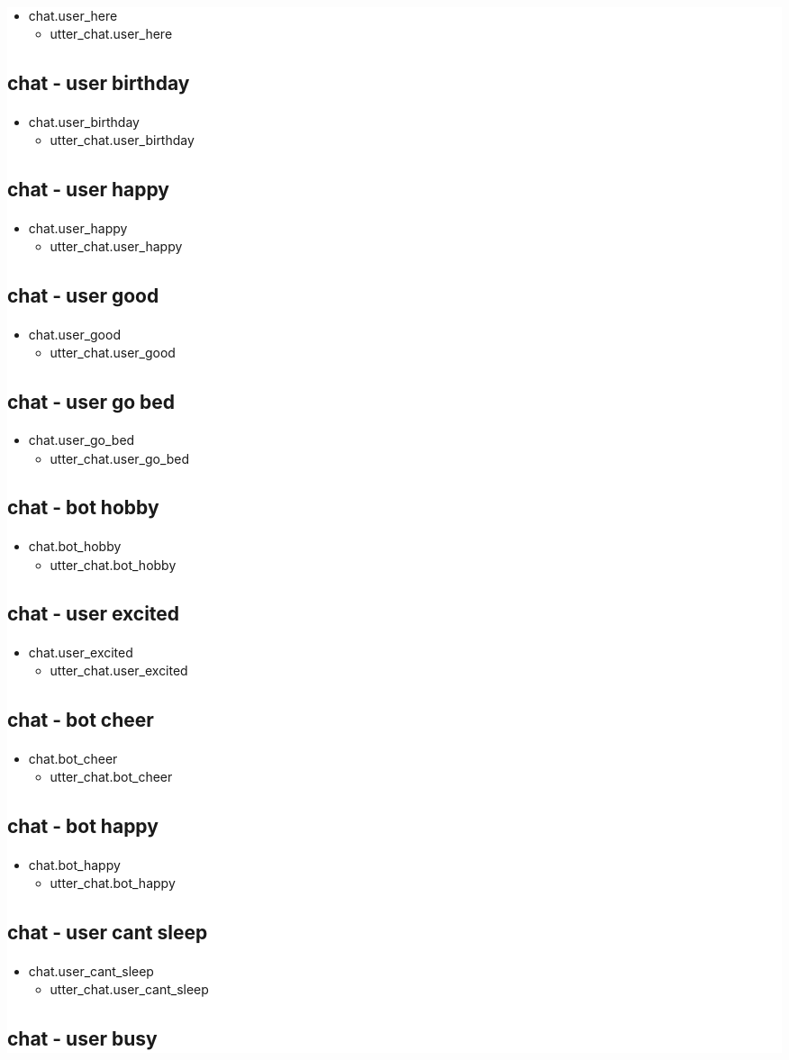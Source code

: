 * chat.user_here
    - utter_chat.user_here

## chat - user birthday

* chat.user_birthday
    - utter_chat.user_birthday

## chat - user happy

* chat.user_happy
    - utter_chat.user_happy

## chat - user good

* chat.user_good
    - utter_chat.user_good

## chat - user go bed

* chat.user_go_bed
    - utter_chat.user_go_bed

## chat - bot hobby

* chat.bot_hobby
    - utter_chat.bot_hobby

## chat - user excited

* chat.user_excited
    - utter_chat.user_excited

## chat - bot cheer

* chat.bot_cheer
    - utter_chat.bot_cheer

## chat - bot happy

* chat.bot_happy
    - utter_chat.bot_happy

## chat - user cant sleep

* chat.user_cant_sleep
    - utter_chat.user_cant_sleep

## chat - user busy

